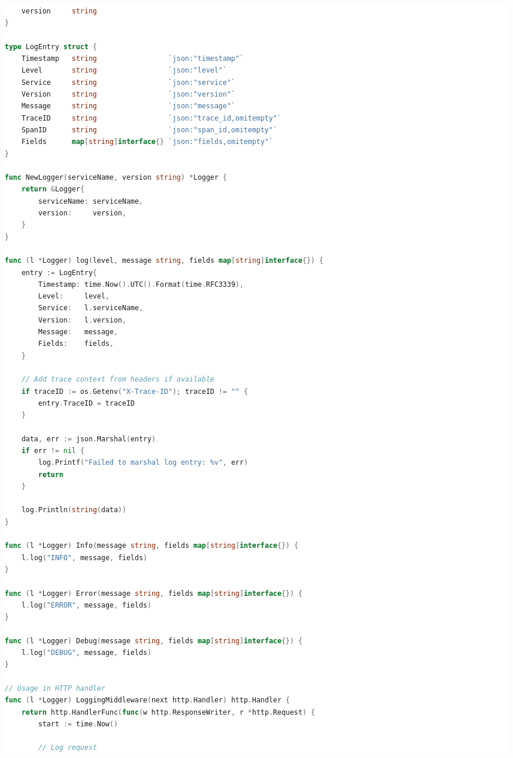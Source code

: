 ```go
	version     string
}

type LogEntry struct {
	Timestamp   string                 `json:"timestamp"`
	Level       string                 `json:"level"`
	Service     string                 `json:"service"`
	Version     string                 `json:"version"`
	Message     string                 `json:"message"`
	TraceID     string                 `json:"trace_id,omitempty"`
	SpanID      string                 `json:"span_id,omitempty"`
	Fields      map[string]interface{} `json:"fields,omitempty"`
}

func NewLogger(serviceName, version string) *Logger {
	return &Logger{
		serviceName: serviceName,
		version:     version,
	}
}

func (l *Logger) log(level, message string, fields map[string]interface{}) {
	entry := LogEntry{
		Timestamp: time.Now().UTC().Format(time.RFC3339),
		Level:     level,
		Service:   l.serviceName,
		Version:   l.version,
		Message:   message,
		Fields:    fields,
	}
	
	// Add trace context from headers if available
	if traceID := os.Getenv("X-Trace-ID"); traceID != "" {
		entry.TraceID = traceID
	}
	
	data, err := json.Marshal(entry)
	if err != nil {
		log.Printf("Failed to marshal log entry: %v", err)
		return
	}
	
	log.Println(string(data))
}

func (l *Logger) Info(message string, fields map[string]interface{}) {
	l.log("INFO", message, fields)
}

func (l *Logger) Error(message string, fields map[string]interface{}) {
	l.log("ERROR", message, fields)
}

func (l *Logger) Debug(message string, fields map[string]interface{}) {
	l.log("DEBUG", message, fields)
}

// Usage in HTTP handler
func (l *Logger) LoggingMiddleware(next http.Handler) http.Handler {
	return http.HandlerFunc(func(w http.ResponseWriter, r *http.Request) {
		start := time.Now()
		
		// Log request
```